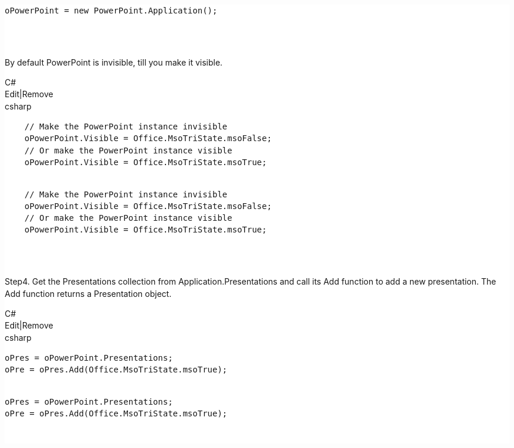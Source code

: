 </pre>
<pre id="codePreview" class="csharp">
oPowerPoint = new PowerPoint.Application();

</pre>
</div>
</div>
<div class="endscriptcode">&nbsp;</div>
<p class="MsoNormal">By default PowerPoint is invisible, till you make it visible.<span style="">&nbsp;&nbsp;&nbsp;&nbsp;&nbsp;&nbsp;&nbsp;&nbsp;&nbsp;&nbsp;&nbsp;&nbsp;&nbsp;
</span></p>
<div class="scriptcode">
<div class="pluginEditHolder" pluginCommand="mceScriptCode">
<div class="title"><span>C#</span></div>
<div class="pluginLinkHolder"><span class="pluginEditHolderLink">Edit</span>|<span class="pluginRemoveHolderLink">Remove</span>
</div>
<span class="hidden">csharp</span>
<pre class="hidden">
    // Make the PowerPoint instance invisible
    oPowerPoint.Visible = Office.MsoTriState.msoFalse;
    // Or make the PowerPoint instance visible
    oPowerPoint.Visible = Office.MsoTriState.msoTrue;

</pre>
<pre id="codePreview" class="csharp">
    // Make the PowerPoint instance invisible
    oPowerPoint.Visible = Office.MsoTriState.msoFalse;
    // Or make the PowerPoint instance visible
    oPowerPoint.Visible = Office.MsoTriState.msoTrue;

</pre>
</div>
</div>
<div class="endscriptcode">&nbsp;</div>
<p class="MsoNormal">Step4. Get the Presentations collection from Application.Presentations and call its Add function to add a new presentation. The Add function returns a Presentation object.
</p>
<div class="scriptcode">
<div class="pluginEditHolder" pluginCommand="mceScriptCode">
<div class="title"><span>C#</span></div>
<div class="pluginLinkHolder"><span class="pluginEditHolderLink">Edit</span>|<span class="pluginRemoveHolderLink">Remove</span>
</div>
<span class="hidden">csharp</span>
<pre class="hidden">
oPres = oPowerPoint.Presentations;
oPre = oPres.Add(Office.MsoTriState.msoTrue);

</pre>
<pre id="codePreview" class="csharp">
oPres = oPowerPoint.Presentations;
oPre = oPres.Add(Office.MsoTriState.msoTrue);
